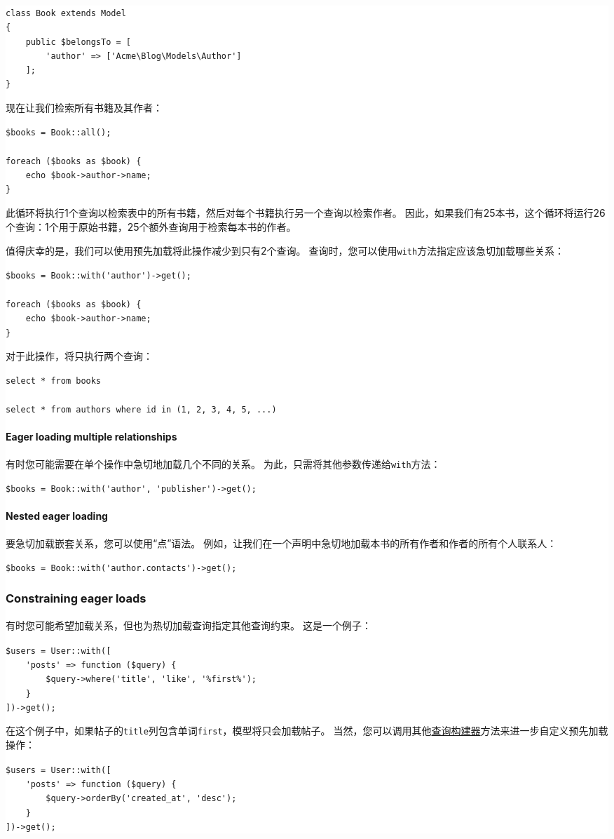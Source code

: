     class Book extends Model
    {
        public $belongsTo = [
            'author' => ['Acme\Blog\Models\Author']
        ];
    }

现在让我们检索所有书籍及其作者：

    $books = Book::all();

    foreach ($books as $book) {
        echo $book->author->name;
    }

此循环将执行1个查询以检索表中的所有书籍，然后对每个书籍执行另一个查询以检索作者。 因此，如果我们有25本书，这个循环将运行26个查询：1个用于原始书籍，25个额外查询用于检索每本书的作者。

值得庆幸的是，我们可以使用预先加载将此操作减少到只有2个查询。 查询时，您可以使用`with`方法指定应该急切加载哪些关系：

    $books = Book::with('author')->get();

    foreach ($books as $book) {
        echo $book->author->name;
    }

对于此操作，将只执行两个查询：

    select * from books

    select * from authors where id in (1, 2, 3, 4, 5, ...)

#### Eager loading multiple relationships

有时您可能需要在单个操作中急切地加载几个不同的关系。 为此，只需将其他参数传递给`with`方法：

    $books = Book::with('author', 'publisher')->get();

#### Nested eager loading

要急切加载嵌套关系，您可以使用“点”语法。 例如，让我们在一个声明中急切地加载本书的所有作者和作者的所有个人联系人：

    $books = Book::with('author.contacts')->get();

<a name="constraining-eager-loads"></a>
### Constraining eager loads

有时您可能希望加载关系，但也为热切加载查询指定其他查询约束。 这是一个例子：

    $users = User::with([
        'posts' => function ($query) {
            $query->where('title', 'like', '%first%');
        }
    ])->get();

在这个例子中，如果帖子的`title`列包含单词`first`，模型将只会加载帖子。 当然，您可以调用其他[查询构建器](database-query.md)方法来进一步自定义预先加载操作：

    $users = User::with([
        'posts' => function ($query) {
            $query->orderBy('created_at', 'desc');
        }
    ])->get();

